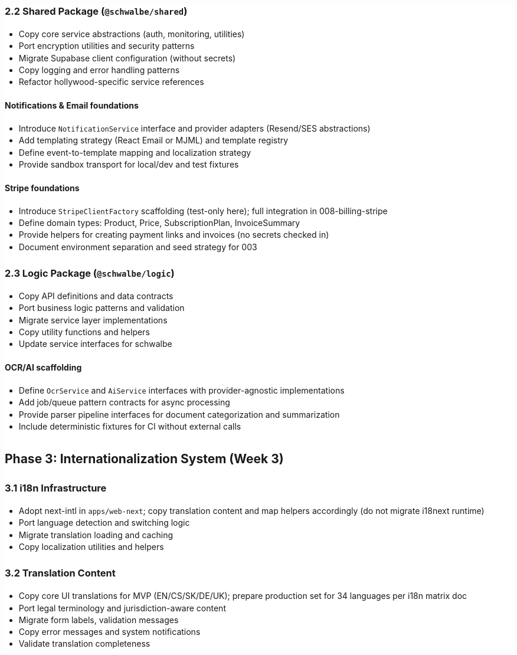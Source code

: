 ### **2.2 Shared Package (`@schwalbe/shared`)**

- Copy core service abstractions (auth, monitoring, utilities)
- Port encryption utilities and security patterns
- Migrate Supabase client configuration (without secrets)
- Copy logging and error handling patterns
- Refactor hollywood-specific service references

#### Notifications & Email foundations

- Introduce `NotificationService` interface and provider adapters (Resend/SES abstractions)
- Add templating strategy (React Email or MJML) and template registry
- Define event-to-template mapping and localization strategy
- Provide sandbox transport for local/dev and test fixtures

#### Stripe foundations

- Introduce `StripeClientFactory` scaffolding (test-only here); full integration in 008-billing-stripe
- Define domain types: Product, Price, SubscriptionPlan, InvoiceSummary
- Provide helpers for creating payment links and invoices (no secrets checked in)
- Document environment separation and seed strategy for 003

### **2.3 Logic Package (`@schwalbe/logic`)**

- Copy API definitions and data contracts
- Port business logic patterns and validation
- Migrate service layer implementations
- Copy utility functions and helpers
- Update service interfaces for schwalbe

#### OCR/AI scaffolding

- Define `OcrService` and `AiService` interfaces with provider-agnostic implementations
- Add job/queue pattern contracts for async processing
- Provide parser pipeline interfaces for document categorization and summarization
- Include deterministic fixtures for CI without external calls

## Phase 3: Internationalization System (Week 3)

### **3.1 i18n Infrastructure**

- Adopt next-intl in `apps/web-next`; copy translation content and map helpers accordingly (do not migrate i18next runtime)
- Port language detection and switching logic
- Migrate translation loading and caching
- Copy localization utilities and helpers

### **3.2 Translation Content**

- Copy core UI translations for MVP (EN/CS/SK/DE/UK); prepare production set for 34 languages per i18n matrix doc
- Port legal terminology and jurisdiction-aware content
- Migrate form labels, validation messages
- Copy error messages and system notifications
- Validate translation completeness
